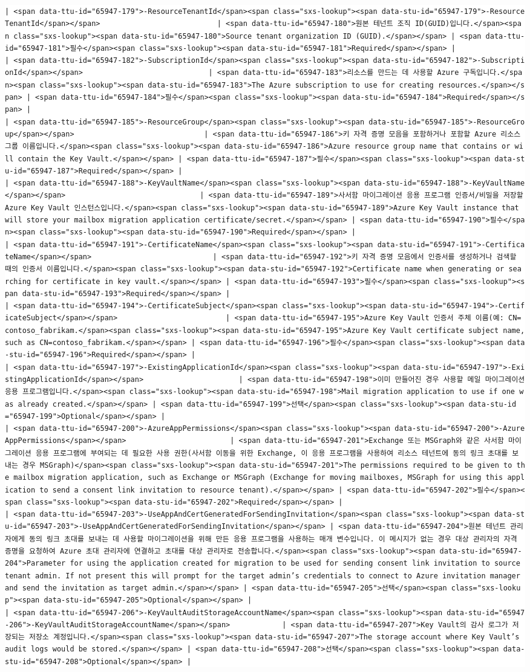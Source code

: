     | <span data-ttu-id="65947-179">-ResourceTenantId</span><span class="sxs-lookup"><span data-stu-id="65947-179">-ResourceTenantId</span></span>                           | <span data-ttu-id="65947-180">원본 테넌트 조직 ID(GUID)입니다.</span><span class="sxs-lookup"><span data-stu-id="65947-180">Source tenant organization ID (GUID).</span></span> | <span data-ttu-id="65947-181">필수</span><span class="sxs-lookup"><span data-stu-id="65947-181">Required</span></span> |
    | <span data-ttu-id="65947-182">-SubscriptionId</span><span class="sxs-lookup"><span data-stu-id="65947-182">-SubscriptionId</span></span>                             | <span data-ttu-id="65947-183">리소스를 만드는 데 사용할 Azure 구독입니다.</span><span class="sxs-lookup"><span data-stu-id="65947-183">The Azure subscription to use for creating resources.</span></span> | <span data-ttu-id="65947-184">필수</span><span class="sxs-lookup"><span data-stu-id="65947-184">Required</span></span> |
    | <span data-ttu-id="65947-185">-ResourceGroup</span><span class="sxs-lookup"><span data-stu-id="65947-185">-ResourceGroup</span></span>                              | <span data-ttu-id="65947-186">키 자격 증명 모음을 포함하거나 포함할 Azure 리소스 그룹 이름입니다.</span><span class="sxs-lookup"><span data-stu-id="65947-186">Azure resource group name that contains or will contain the Key Vault.</span></span> | <span data-ttu-id="65947-187">필수</span><span class="sxs-lookup"><span data-stu-id="65947-187">Required</span></span> |
    | <span data-ttu-id="65947-188">-KeyVaultName</span><span class="sxs-lookup"><span data-stu-id="65947-188">-KeyVaultName</span></span>                               | <span data-ttu-id="65947-189">사서함 마이그레이션 응용 프로그램 인증서/비밀을 저장할 Azure Key Vault 인스턴스입니다.</span><span class="sxs-lookup"><span data-stu-id="65947-189">Azure Key Vault instance that will store your mailbox migration application certificate/secret.</span></span> | <span data-ttu-id="65947-190">필수</span><span class="sxs-lookup"><span data-stu-id="65947-190">Required</span></span> |
    | <span data-ttu-id="65947-191">-CertificateName</span><span class="sxs-lookup"><span data-stu-id="65947-191">-CertificateName</span></span>                            | <span data-ttu-id="65947-192">키 자격 증명 모음에서 인증서를 생성하거나 검색할 때의 인증서 이름입니다.</span><span class="sxs-lookup"><span data-stu-id="65947-192">Certificate name when generating or searching for certificate in key vault.</span></span> | <span data-ttu-id="65947-193">필수</span><span class="sxs-lookup"><span data-stu-id="65947-193">Required</span></span> |
    | <span data-ttu-id="65947-194">-CertificateSubject</span><span class="sxs-lookup"><span data-stu-id="65947-194">-CertificateSubject</span></span>                         | <span data-ttu-id="65947-195">Azure Key Vault 인증서 주체 이름(예: CN=contoso_fabrikam.</span><span class="sxs-lookup"><span data-stu-id="65947-195">Azure Key Vault certificate subject name, such as CN=contoso_fabrikam.</span></span> | <span data-ttu-id="65947-196">필수</span><span class="sxs-lookup"><span data-stu-id="65947-196">Required</span></span> |
    | <span data-ttu-id="65947-197">-ExistingApplicationId</span><span class="sxs-lookup"><span data-stu-id="65947-197">-ExistingApplicationId</span></span>                      | <span data-ttu-id="65947-198">이미 만들어진 경우 사용할 메일 마이그레이션 응용 프로그램입니다.</span><span class="sxs-lookup"><span data-stu-id="65947-198">Mail migration application to use if one was already created.</span></span> | <span data-ttu-id="65947-199">선택</span><span class="sxs-lookup"><span data-stu-id="65947-199">Optional</span></span> |
    | <span data-ttu-id="65947-200">-AzureAppPermissions</span><span class="sxs-lookup"><span data-stu-id="65947-200">-AzureAppPermissions</span></span>                        | <span data-ttu-id="65947-201">Exchange 또는 MSGraph와 같은 사서함 마이그레이션 응용 프로그램에 부여되는 데 필요한 사용 권한(사서함 이동을 위한 Exchange, 이 응용 프로그램을 사용하여 리소스 테넌트에 동의 링크 초대를 보내는 경우 MSGraph)</span><span class="sxs-lookup"><span data-stu-id="65947-201">The permissions required to be given to the mailbox migration application, such as Exchange or MSGraph (Exchange for moving mailboxes, MSGraph for using this application to send a consent link invitation to resource tenant).</span></span> | <span data-ttu-id="65947-202">필수</span><span class="sxs-lookup"><span data-stu-id="65947-202">Required</span></span> |
    | <span data-ttu-id="65947-203">-UseAppAndCertGeneratedForSendingInvitation</span><span class="sxs-lookup"><span data-stu-id="65947-203">-UseAppAndCertGeneratedForSendingInvitation</span></span> | <span data-ttu-id="65947-204">원본 테넌트 관리자에게 동의 링크 초대를 보내는 데 사용할 마이그레이션을 위해 만든 응용 프로그램을 사용하는 매개 변수입니다. 이 메시지가 없는 경우 대상 관리자의 자격 증명을 요청하여 Azure 초대 관리자에 연결하고 초대를 대상 관리자로 전송합니다.</span><span class="sxs-lookup"><span data-stu-id="65947-204">Parameter for using the application created for migration to be used for sending consent link invitation to source tenant admin. If not present this will prompt for the target admin’s credentials to connect to Azure invitation manager and send the invitation as target admin.</span></span> | <span data-ttu-id="65947-205">선택</span><span class="sxs-lookup"><span data-stu-id="65947-205">Optional</span></span> |
    | <span data-ttu-id="65947-206">-KeyVaultAuditStorageAccountName</span><span class="sxs-lookup"><span data-stu-id="65947-206">-KeyVaultAuditStorageAccountName</span></span>            | <span data-ttu-id="65947-207">Key Vault의 감사 로그가 저장되는 저장소 계정입니다.</span><span class="sxs-lookup"><span data-stu-id="65947-207">The storage account where Key Vault’s audit logs would be stored.</span></span> | <span data-ttu-id="65947-208">선택</span><span class="sxs-lookup"><span data-stu-id="65947-208">Optional</span></span> |